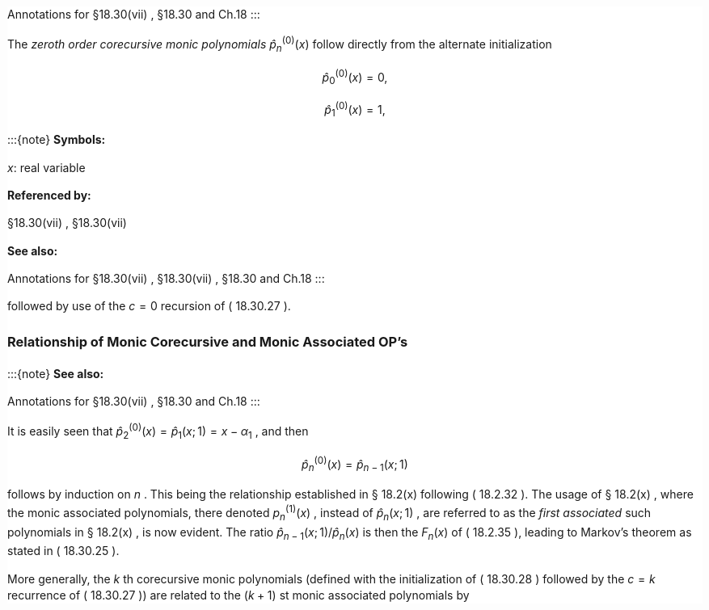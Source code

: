 Annotations for §18.30(vii) , §18.30 and Ch.18
:::

The *zeroth order corecursive monic polynomials* $\hat{p}_{n}^{(0)}(x)$ follow directly from the alternate initialization

<a id="E28"></a>

<a id="Ex14"></a>
$$
\displaystyle\hat{p}_{0}^{(0)}(x) \displaystyle=0, \tag{18.30.28}
$$

<a id="Ex15"></a>
$$
\displaystyle\hat{p}_{1}^{(0)}(x) \displaystyle=1,
$$

:::{note}
**Symbols:**

$x$: real variable

**Referenced by:**

§18.30(vii) , §18.30(vii)

**See also:**

Annotations for §18.30(vii) , §18.30(vii) , §18.30 and Ch.18
:::

followed by use of the $c=0$ recursion of ( 18.30.27 ).


### Relationship of Monic Corecursive and Monic Associated OP’s

:::{note}
**See also:**

Annotations for §18.30(vii) , §18.30 and Ch.18
:::

It is easily seen that $\hat{p}_{2}^{(0)}(x)=\hat{p}_{1}(x;1)=x-\alpha_{1}$ , and then


<a id="E29"></a>
$$
\hat{p}_{n}^{(0)}(x)=\hat{p}_{n-1}(x;1) \tag{18.30.29}
$$

follows by induction on $n$ . This being the relationship established in § 18.2(x) following ( 18.2.32 ). The usage of § 18.2(x) , where the monic associated polynomials, there denoted $p_{n}^{(1)}(x)$ , instead of $\hat{p}_{n}(x;1)$ , are referred to as the *first associated* such polynomials in § 18.2(x) , is now evident. The ratio $\hat{p}_{n-1}(x;1)/\hat{p}_{n}(x)$ is then the $F_{n}(x)$ of ( 18.2.35 ), leading to Markov’s theorem as stated in ( 18.30.25 ).

More generally, the $k$ th corecursive monic polynomials (defined with the initialization of ( 18.30.28 ) followed by the $c=k$ recurrence of ( 18.30.27 )) are related to the $(k+1)$ st monic associated polynomials by
